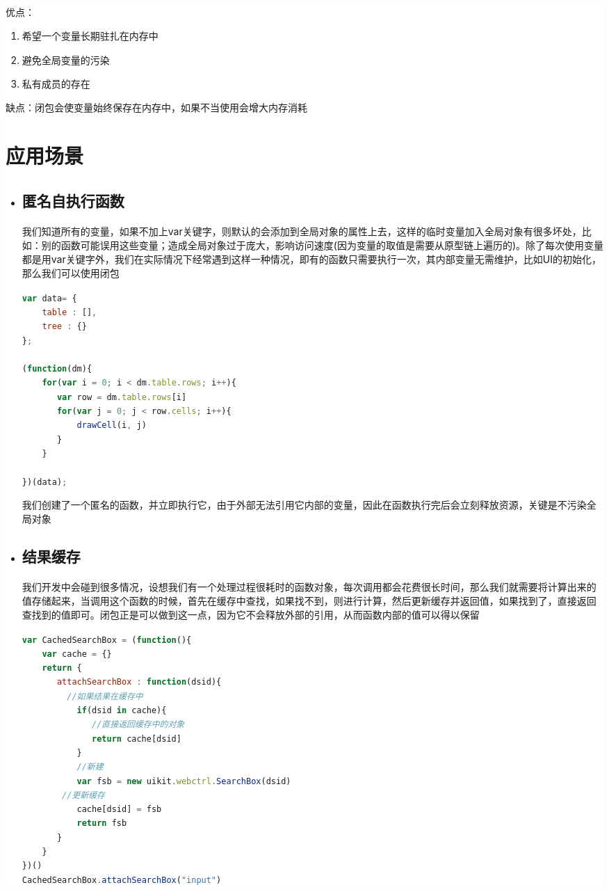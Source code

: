   优点：

  1. 希望一个变量长期驻扎在内存中

  2. 避免全局变量的污染

  3. 私有成员的存在

     

  缺点：闭包会使变量始终保存在内存中，如果不当使用会增大内存消耗

# 应用场景

- ## 匿名自执行函数

  我们知道所有的变量，如果不加上var关键字，则默认的会添加到全局对象的属性上去，这样的临时变量加入全局对象有很多坏处，比如：别的函数可能误用这些变量；造成全局对象过于庞大，影响访问速度(因为变量的取值是需要从原型链上遍历的)。除了每次使用变量都是用var关键字外，我们在实际情况下经常遇到这样一种情况，即有的函数只需要执行一次，其内部变量无需维护，比如UI的初始化，那么我们可以使用闭包

  ```js
  var data= {    
      table : [],    
      tree : {}    
  };    
       
  (function(dm){    
      for(var i = 0; i < dm.table.rows; i++){    
         var row = dm.table.rows[i]  
         for(var j = 0; j < row.cells; i++){    
             drawCell(i, j)
         }    
      }    
         
  })(data);   
  ```

  我们创建了一个匿名的函数，并立即执行它，由于外部无法引用它内部的变量，因此在函数执行完后会立刻释放资源，关键是不污染全局对象

- ## 结果缓存

  我们开发中会碰到很多情况，设想我们有一个处理过程很耗时的函数对象，每次调用都会花费很长时间，那么我们就需要将计算出来的值存储起来，当调用这个函数的时候，首先在缓存中查找，如果找不到，则进行计算，然后更新缓存并返回值，如果找到了，直接返回查找到的值即可。闭包正是可以做到这一点，因为它不会释放外部的引用，从而函数内部的值可以得以保留

  ```js
  var CachedSearchBox = (function(){    
      var cache = {}
      return {    
         attachSearchBox : function(dsid){    
  	       //如果结果在缓存中
             if(dsid in cache){   
                //直接返回缓存中的对象
                return cache[dsid]    
             }    
             //新建 
             var fsb = new uikit.webctrl.SearchBox(dsid)   
  		  //更新缓存
             cache[dsid] = fsb
             return fsb     
         }  
      }
  })()
  CachedSearchBox.attachSearchBox("input")
  ```

